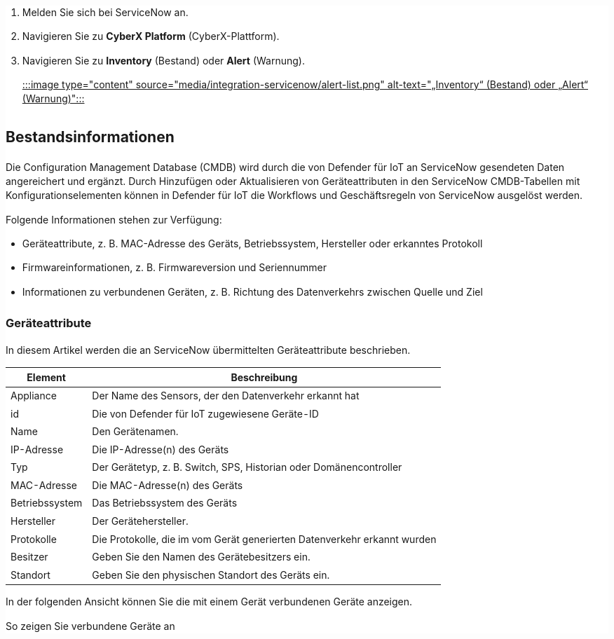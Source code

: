 1. Melden Sie sich bei ServiceNow an.

2. Navigieren Sie zu **CyberX Platform** (CyberX-Plattform).

3. Navigieren Sie zu **Inventory** (Bestand) oder **Alert** (Warnung).

   [:::image type="content" source="media/integration-servicenow/alert-list.png" alt-text="„Inventory“ (Bestand) oder „Alert“ (Warnung)":::](media/integration-servicenow/alert-list.png#lightbox)

## <a name="inventory-information"></a>Bestandsinformationen

Die Configuration Management Database (CMDB) wird durch die von Defender für IoT an ServiceNow gesendeten Daten angereichert und ergänzt. Durch Hinzufügen oder Aktualisieren von Geräteattributen in den ServiceNow CMDB-Tabellen mit Konfigurationselementen können in Defender für IoT die Workflows und Geschäftsregeln von ServiceNow ausgelöst werden.

Folgende Informationen stehen zur Verfügung:

- Geräteattribute, z. B. MAC-Adresse des Geräts, Betriebssystem, Hersteller oder erkanntes Protokoll

- Firmwareinformationen, z. B. Firmwareversion und Seriennummer

- Informationen zu verbundenen Geräten, z. B. Richtung des Datenverkehrs zwischen Quelle und Ziel

### <a name="devices-attributes"></a>Geräteattribute

In diesem Artikel werden die an ServiceNow übermittelten Geräteattribute beschrieben.

| Element | Beschreibung |
|--|--|
| Appliance | Der Name des Sensors, der den Datenverkehr erkannt hat |
| id | Die von Defender für IoT zugewiesene Geräte-ID |
| Name | Den Gerätenamen. |
| IP-Adresse | Die IP-Adresse(n) des Geräts |
| Typ | Der Gerätetyp, z. B. Switch, SPS, Historian oder Domänencontroller |
| MAC-Adresse | Die MAC-Adresse(n) des Geräts |
| Betriebssystem | Das Betriebssystem des Geräts |
| Hersteller | Der Gerätehersteller. |
| Protokolle | Die Protokolle, die im vom Gerät generierten Datenverkehr erkannt wurden |
| Besitzer | Geben Sie den Namen des Gerätebesitzers ein. |
| Standort | Geben Sie den physischen Standort des Geräts ein. |

In der folgenden Ansicht können Sie die mit einem Gerät verbundenen Geräte anzeigen.

So zeigen Sie verbundene Geräte an
